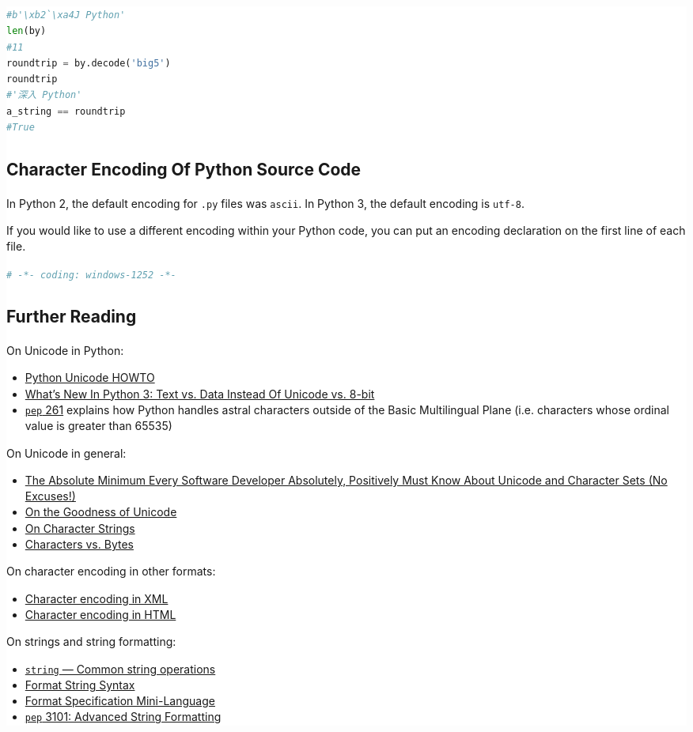 ```python
#b'\xb2`\xa4J Python'
len(by)
#11
roundtrip = by.decode('big5')
roundtrip
#'深入 Python'
a_string == roundtrip
#True
```

Character Encoding Of Python Source Code
----------------------------------------

In Python 2, the default encoding for `.py` files was `ascii`. In Python 3, the default encoding is `utf-8`.

If you would like to use a different encoding within your Python code, you can put an encoding declaration on the first line of each file.

```python
# -*- coding: windows-1252 -*-
```

Further Reading
---------------

On Unicode in Python:

-	[Python Unicode HOWTO](http://docs.python.org/3/howto/unicode.html)
-	[What’s New In Python 3: Text vs. Data Instead Of Unicode vs. 8-bit](http://docs.python.org/3.0/whatsnew/3.0.html#text-vs-data-instead-of-unicode-vs-8-bit)
-	[`pep` 261](http://www.python.org/dev/peps/pep-0261/) explains how Python handles astral characters outside of the Basic Multilingual Plane (i.e. characters whose ordinal value is greater than 65535)

On Unicode in general:

-	[The Absolute Minimum Every Software Developer Absolutely, Positively Must Know About Unicode and Character Sets (No Excuses!)](http://www.joelonsoftware.com/articles/Unicode.html)
-	[On the Goodness of Unicode](http://www.tbray.org/ongoing/When/200x/2003/04/06/Unicode)
-	[On Character Strings](http://www.tbray.org/ongoing/When/200x/2003/04/13/Strings)
-	[Characters vs. Bytes](http://www.tbray.org/ongoing/When/200x/2003/04/26/UTF)

On character encoding in other formats:

-	[Character encoding in XML](http://feedparser.org/docs/character-encoding.html)
-	[Character encoding in HTML](http://blog.whatwg.org/the-road-to-html-5-character-encoding)

On strings and string formatting:

-	[`string` — Common string operations](http://docs.python.org/3/library/string.html)
-	[Format String Syntax](http://docs.python.org/3/library/string.html#formatstrings)
-	[Format Specification Mini-Language](http://docs.python.org/3/library/string.html#format-specification-mini-language)
-	[`pep` 3101: Advanced String Formatting](http://www.python.org/dev/peps/pep-3101)
